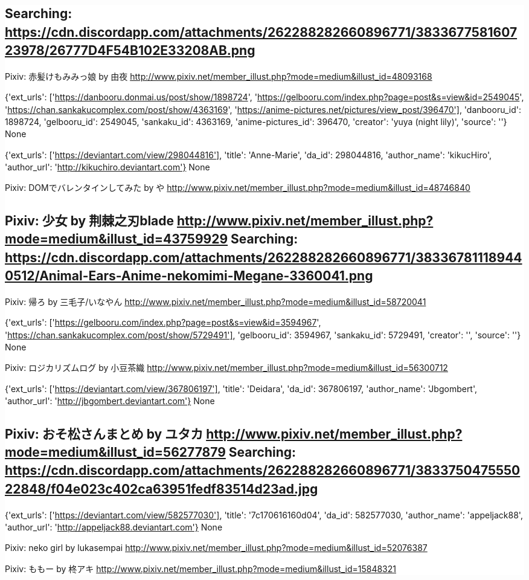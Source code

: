 Searching: https://cdn.discordapp.com/attachments/262288282660896771/383367758160723978/26777D4F54B102E33208AB.png
------------------------------------

Pixiv: 赤髪けもみみっ娘 by 由夜
http://www.pixiv.net/member_illust.php?mode=medium&illust_id=48093168

{'ext_urls': ['https://danbooru.donmai.us/post/show/1898724', 'https://gelbooru.com/index.php?page=post&s=view&id=2549045', 'https://chan.sankakucomplex.com/post/show/4363169', 'https://anime-pictures.net/pictures/view_post/396470'], 'danbooru_id': 1898724, 'gelbooru_id': 2549045, 'sankaku_id': 4363169, 'anime-pictures_id': 396470, 'creator': 'yuya (night lily)', 'source': ''}
None

{'ext_urls': ['https://deviantart.com/view/298044816'], 'title': 'Anne-Marie', 'da_id': 298044816, 'author_name': 'kikucHiro', 'author_url': 'http://kikuchiro.deviantart.com'}
None

Pixiv: DOMでバレンタインしてみた by や
http://www.pixiv.net/member_illust.php?mode=medium&illust_id=48746840

Pixiv: 少女 by 荆棘之刃blade
http://www.pixiv.net/member_illust.php?mode=medium&illust_id=43759929
Searching: https://cdn.discordapp.com/attachments/262288282660896771/383367811189440512/Animal-Ears-Anime-nekomimi-Megane-3360041.png
------------------------------------

Pixiv: 帰ろ by 三毛子/いなやん
http://www.pixiv.net/member_illust.php?mode=medium&illust_id=58720041

{'ext_urls': ['https://gelbooru.com/index.php?page=post&s=view&id=3594967', 'https://chan.sankakucomplex.com/post/show/5729491'], 'gelbooru_id': 3594967, 'sankaku_id': 5729491, 'creator': '', 'source': ''}
None

Pixiv: ロジカリズムログ by 小豆茶織
http://www.pixiv.net/member_illust.php?mode=medium&illust_id=56300712

{'ext_urls': ['https://deviantart.com/view/367806197'], 'title': 'Deidara', 'da_id': 367806197, 'author_name': 'Jbgombert', 'author_url': 'http://jbgombert.deviantart.com'}
None

Pixiv: おそ松さんまとめ by ユタカ
http://www.pixiv.net/member_illust.php?mode=medium&illust_id=56277879
Searching: https://cdn.discordapp.com/attachments/262288282660896771/383375047555022848/f04e023c402ca63951fedf83514d23ad.jpg
------------------------------------

{'ext_urls': ['https://deviantart.com/view/582577030'], 'title': '7c170616160d04', 'da_id': 582577030, 'author_name': 'appeljack88', 'author_url': 'http://appeljack88.deviantart.com'}
None

Pixiv: neko girl by lukasempai
http://www.pixiv.net/member_illust.php?mode=medium&illust_id=52076387

Pixiv: ももー by 柊アキ
http://www.pixiv.net/member_illust.php?mode=medium&illust_id=15848321
